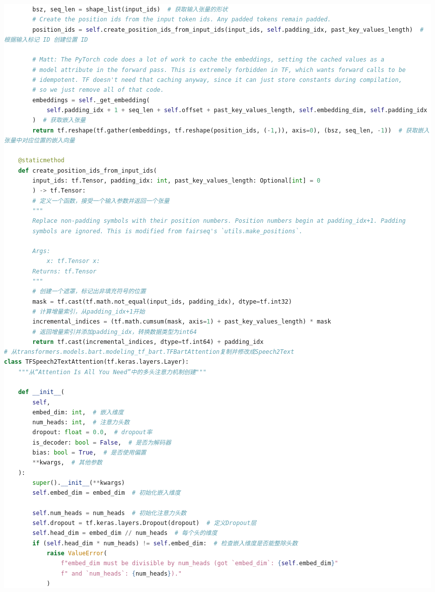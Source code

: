```py
        bsz, seq_len = shape_list(input_ids)  # 获取输入张量的形状
        # Create the position ids from the input token ids. Any padded tokens remain padded.
        position_ids = self.create_position_ids_from_input_ids(input_ids, self.padding_idx, past_key_values_length)  # 根据输入标记 ID 创建位置 ID

        # Matt: The PyTorch code does a lot of work to cache the embeddings, setting the cached values as a
        # model attribute in the forward pass. This is extremely forbidden in TF, which wants forward calls to be
        # idempotent. TF doesn't need that caching anyway, since it can just store constants during compilation,
        # so we just remove all of that code.
        embeddings = self._get_embedding(
            self.padding_idx + 1 + seq_len + self.offset + past_key_values_length, self.embedding_dim, self.padding_idx
        )  # 获取嵌入张量
        return tf.reshape(tf.gather(embeddings, tf.reshape(position_ids, (-1,)), axis=0), (bsz, seq_len, -1))  # 获取嵌入张量中对应位置的嵌入向量

    @staticmethod
    def create_position_ids_from_input_ids(
        input_ids: tf.Tensor, padding_idx: int, past_key_values_length: Optional[int] = 0
        ) -> tf.Tensor:
        # 定义一个函数，接受一个输入参数并返回一个张量
        """
        Replace non-padding symbols with their position numbers. Position numbers begin at padding_idx+1. Padding
        symbols are ignored. This is modified from fairseq's `utils.make_positions`.

        Args:
            x: tf.Tensor x:
        Returns: tf.Tensor
        """
        # 创建一个遮罩，标记出非填充符号的位置
        mask = tf.cast(tf.math.not_equal(input_ids, padding_idx), dtype=tf.int32)
        # 计算增量索引，从padding_idx+1开始
        incremental_indices = (tf.math.cumsum(mask, axis=1) + past_key_values_length) * mask
        # 返回增量索引并添加padding_idx，转换数据类型为int64
        return tf.cast(incremental_indices, dtype=tf.int64) + padding_idx
# 从transformers.models.bart.modeling_tf_bart.TFBartAttention复制并修改成Speech2Text
class TFSpeech2TextAttention(tf.keras.layers.Layer):
    """从“Attention Is All You Need”中的多头注意力机制创建"""

    def __init__(
        self,
        embed_dim: int,  # 嵌入维度
        num_heads: int,  # 注意力头数
        dropout: float = 0.0,  # dropout率
        is_decoder: bool = False,  # 是否为解码器
        bias: bool = True,  # 是否使用偏置
        **kwargs,  # 其他参数
    ):
        super().__init__(**kwargs)
        self.embed_dim = embed_dim  # 初始化嵌入维度

        self.num_heads = num_heads  # 初始化注意力头数
        self.dropout = tf.keras.layers.Dropout(dropout)  # 定义Dropout层
        self.head_dim = embed_dim // num_heads  # 每个头的维度
        if (self.head_dim * num_heads) != self.embed_dim:  # 检查嵌入维度是否能整除头数
            raise ValueError(
                f"embed_dim must be divisible by num_heads (got `embed_dim`: {self.embed_dim}"
                f" and `num_heads`: {num_heads})."
            )
```